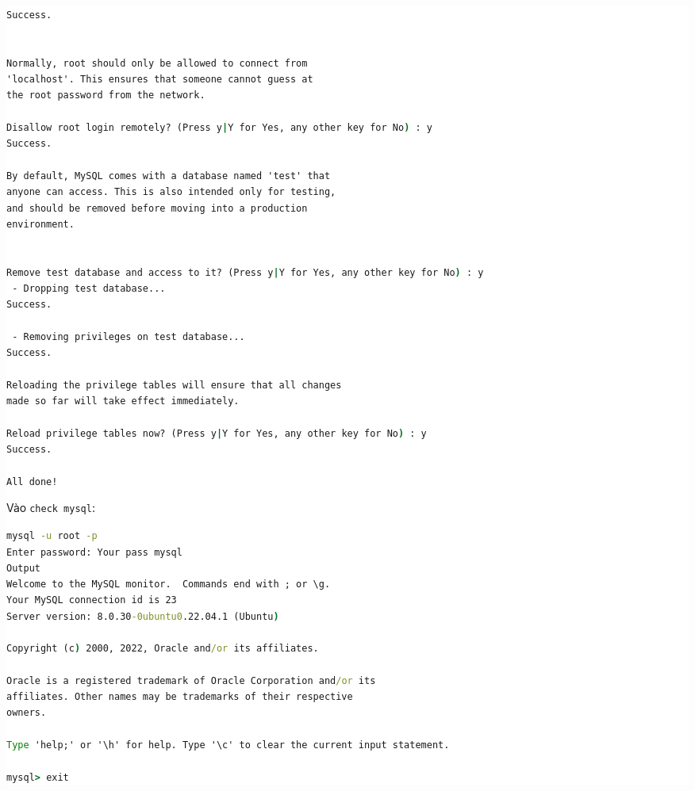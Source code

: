 ```cmd
Success.


Normally, root should only be allowed to connect from
'localhost'. This ensures that someone cannot guess at
the root password from the network.

Disallow root login remotely? (Press y|Y for Yes, any other key for No) : y
Success.

By default, MySQL comes with a database named 'test' that
anyone can access. This is also intended only for testing,
and should be removed before moving into a production
environment.


Remove test database and access to it? (Press y|Y for Yes, any other key for No) : y
 - Dropping test database...
Success.

 - Removing privileges on test database...
Success.

Reloading the privilege tables will ensure that all changes
made so far will take effect immediately.

Reload privilege tables now? (Press y|Y for Yes, any other key for No) : y
Success.

All done! 
```

Vào `check mysql`:
```cmd
mysql -u root -p
Enter password: Your pass mysql
Output
Welcome to the MySQL monitor.  Commands end with ; or \g.
Your MySQL connection id is 23
Server version: 8.0.30-0ubuntu0.22.04.1 (Ubuntu)

Copyright (c) 2000, 2022, Oracle and/or its affiliates.

Oracle is a registered trademark of Oracle Corporation and/or its
affiliates. Other names may be trademarks of their respective
owners.

Type 'help;' or '\h' for help. Type '\c' to clear the current input statement.

mysql> exit
```
